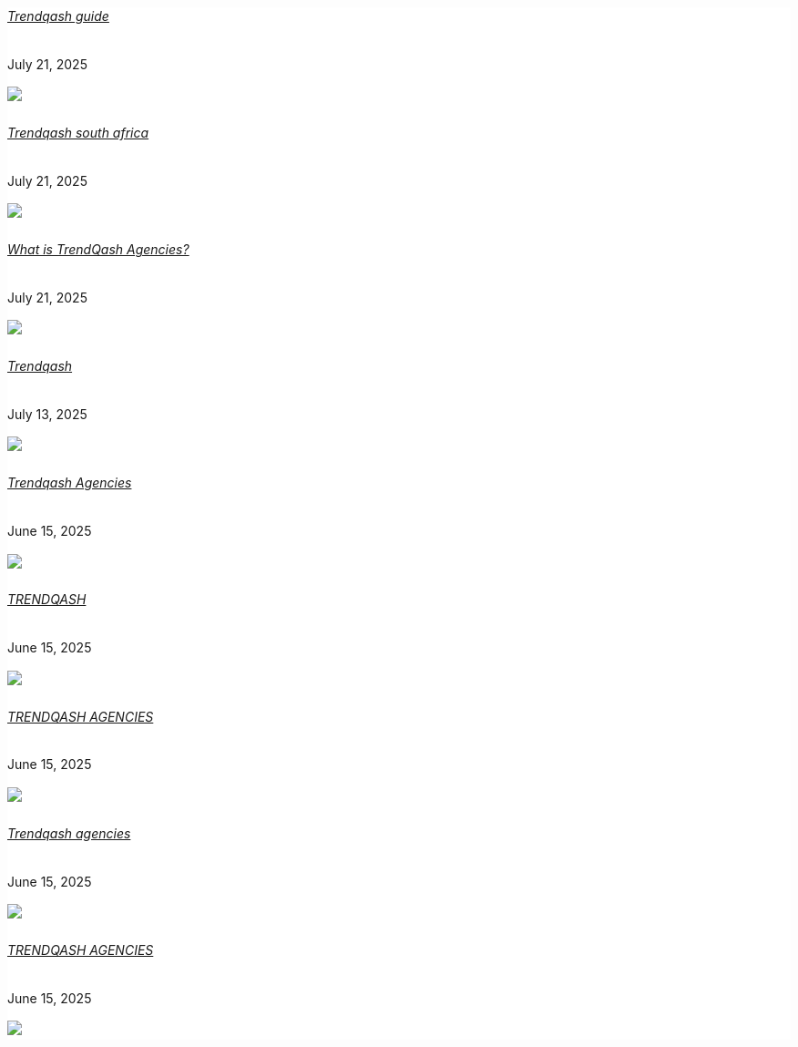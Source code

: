 ###### [Trendqash guide](https://trendqash.org/trendqash-guide/)

July 21, 2025

[![](<Base64-Image-Removed>)](https://trendqash.org/trendqash-south-africa/)

###### [Trendqash south africa](https://trendqash.org/trendqash-south-africa/)

July 21, 2025

[![](<Base64-Image-Removed>)](https://trendqash.org/what-is-trendqash-agencies/)

###### [What is TrendQash Agencies?](https://trendqash.org/what-is-trendqash-agencies/)

July 21, 2025

[![](<Base64-Image-Removed>)](https://trendqash.org/trendqash-22/)

###### [Trendqash](https://trendqash.org/trendqash-22/)

July 13, 2025

[![](<Base64-Image-Removed>)](https://trendqash.org/trendqash-agencies-9/)

###### [Trendqash Agencies](https://trendqash.org/trendqash-agencies-9/)

June 15, 2025

[![](<Base64-Image-Removed>)](https://trendqash.org/trendqash-18/)

###### [TRENDQASH](https://trendqash.org/trendqash-18/)

June 15, 2025

[![](<Base64-Image-Removed>)](https://trendqash.org/trendqash-agencies-8/)

###### [TRENDQASH AGENCIES](https://trendqash.org/trendqash-agencies-8/)

June 15, 2025

[![](<Base64-Image-Removed>)](https://trendqash.org/trendqash-agencies-7/)

###### [Trendqash agencies](https://trendqash.org/trendqash-agencies-7/)

June 15, 2025

[![](<Base64-Image-Removed>)](https://trendqash.org/trendqash-agencies-6/)

###### [TRENDQASH AGENCIES](https://trendqash.org/trendqash-agencies-6/)

June 15, 2025

[![](<Base64-Image-Removed>)](https://trendqash.org/trendqash-12/)
